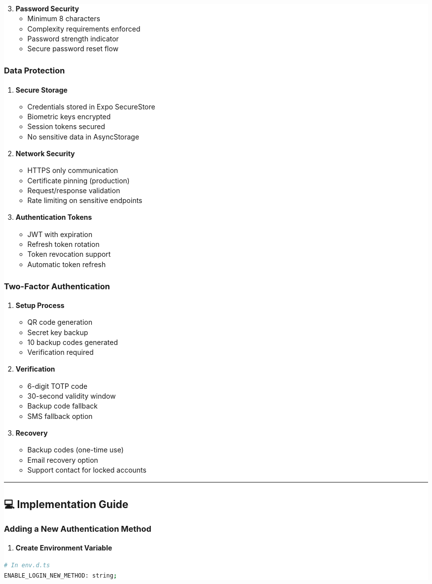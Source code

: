 3. **Password Security**
   - Minimum 8 characters
   - Complexity requirements enforced
   - Password strength indicator
   - Secure password reset flow

### Data Protection

1. **Secure Storage**
   - Credentials stored in Expo SecureStore
   - Biometric keys encrypted
   - Session tokens secured
   - No sensitive data in AsyncStorage

2. **Network Security**
   - HTTPS only communication
   - Certificate pinning (production)
   - Request/response validation
   - Rate limiting on sensitive endpoints

3. **Authentication Tokens**
   - JWT with expiration
   - Refresh token rotation
   - Token revocation support
   - Automatic token refresh

### Two-Factor Authentication

1. **Setup Process**
   - QR code generation
   - Secret key backup
   - 10 backup codes generated
   - Verification required

2. **Verification**
   - 6-digit TOTP code
   - 30-second validity window
   - Backup code fallback
   - SMS fallback option

3. **Recovery**
   - Backup codes (one-time use)
   - Email recovery option
   - Support contact for locked accounts

---

## 💻 Implementation Guide

### Adding a New Authentication Method

1. **Create Environment Variable**

```bash
# In env.d.ts
ENABLE_LOGIN_NEW_METHOD: string;
```
